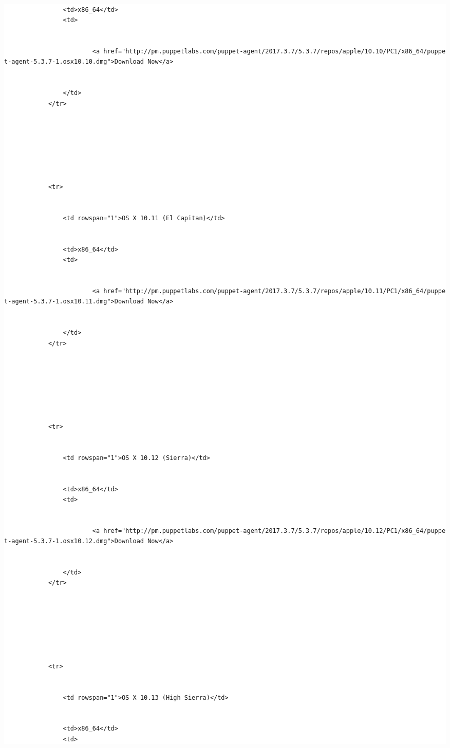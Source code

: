 
                    <td>x86_64</td>
                    <td>


                            <a href="http://pm.puppetlabs.com/puppet-agent/2017.3.7/5.3.7/repos/apple/10.10/PC1/x86_64/puppet-agent-5.3.7-1.osx10.10.dmg">Download Now</a>


                    </td>
                </tr>







                <tr>


                    <td rowspan="1">OS X 10.11 (El Capitan)</td>


                    <td>x86_64</td>
                    <td>


                            <a href="http://pm.puppetlabs.com/puppet-agent/2017.3.7/5.3.7/repos/apple/10.11/PC1/x86_64/puppet-agent-5.3.7-1.osx10.11.dmg">Download Now</a>


                    </td>
                </tr>







                <tr>


                    <td rowspan="1">OS X 10.12 (Sierra)</td>


                    <td>x86_64</td>
                    <td>


                            <a href="http://pm.puppetlabs.com/puppet-agent/2017.3.7/5.3.7/repos/apple/10.12/PC1/x86_64/puppet-agent-5.3.7-1.osx10.12.dmg">Download Now</a>


                    </td>
                </tr>







                <tr>


                    <td rowspan="1">OS X 10.13 (High Sierra)</td>


                    <td>x86_64</td>
                    <td>
